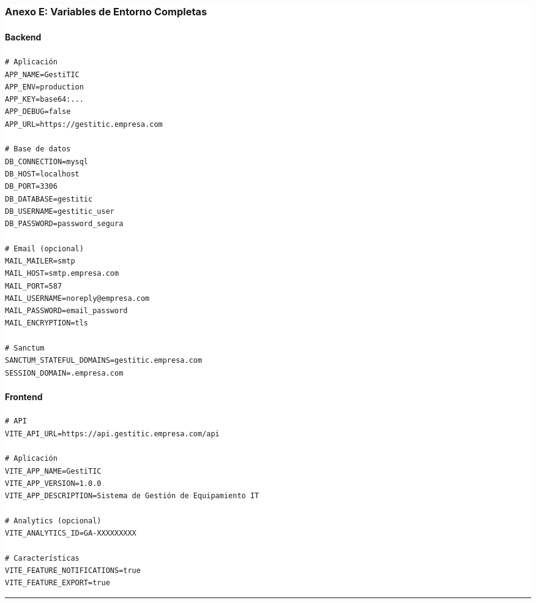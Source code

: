 ### Anexo E: Variables de Entorno Completas

#### Backend
```env
# Aplicación
APP_NAME=GestiTIC
APP_ENV=production
APP_KEY=base64:...
APP_DEBUG=false
APP_URL=https://gestitic.empresa.com

# Base de datos
DB_CONNECTION=mysql
DB_HOST=localhost
DB_PORT=3306
DB_DATABASE=gestitic
DB_USERNAME=gestitic_user
DB_PASSWORD=password_segura

# Email (opcional)
MAIL_MAILER=smtp
MAIL_HOST=smtp.empresa.com
MAIL_PORT=587
MAIL_USERNAME=noreply@empresa.com
MAIL_PASSWORD=email_password
MAIL_ENCRYPTION=tls

# Sanctum
SANCTUM_STATEFUL_DOMAINS=gestitic.empresa.com
SESSION_DOMAIN=.empresa.com
```

#### Frontend
```env
# API
VITE_API_URL=https://api.gestitic.empresa.com/api

# Aplicación
VITE_APP_NAME=GestiTIC
VITE_APP_VERSION=1.0.0
VITE_APP_DESCRIPTION=Sistema de Gestión de Equipamiento IT

# Analytics (opcional)
VITE_ANALYTICS_ID=GA-XXXXXXXXX

# Características
VITE_FEATURE_NOTIFICATIONS=true
VITE_FEATURE_EXPORT=true
```

---
